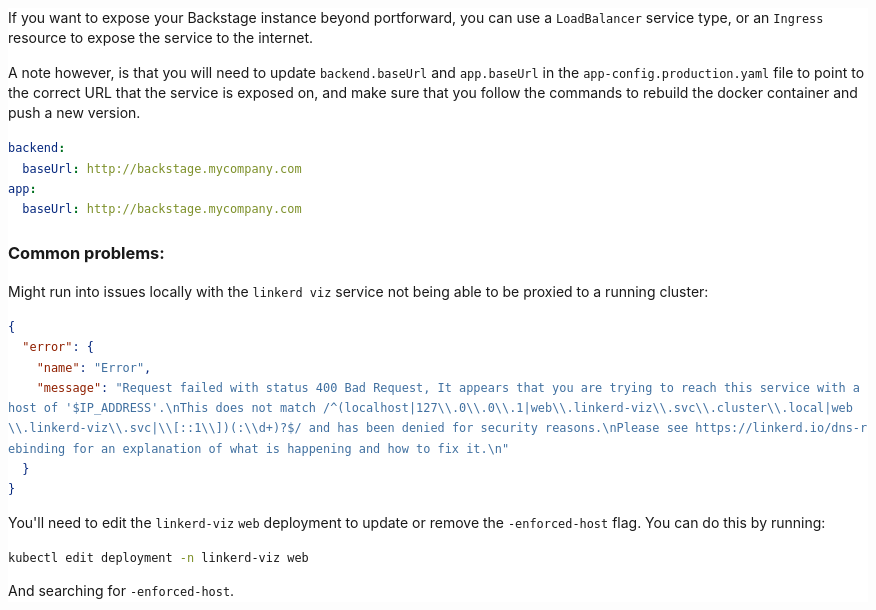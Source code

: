 If you want to expose your Backstage instance beyond portforward, you can use a `LoadBalancer` service type, or an `Ingress` resource to expose the service to the internet.

A note however, is that you will need to update `backend.baseUrl` and `app.baseUrl` in the `app-config.production.yaml` file to point to the correct URL that the service is exposed on, and make sure that you follow the commands to rebuild the docker container and push a new version.

```yaml
backend:
  baseUrl: http://backstage.mycompany.com
app:
  baseUrl: http://backstage.mycompany.com
```

### Common problems:

Might run into issues locally with the `linkerd viz` service not being able to be proxied to a running cluster:

```json
{
  "error": {
    "name": "Error",
    "message": "Request failed with status 400 Bad Request, It appears that you are trying to reach this service with a host of '$IP_ADDRESS'.\nThis does not match /^(localhost|127\\.0\\.0\\.1|web\\.linkerd-viz\\.svc\\.cluster\\.local|web\\.linkerd-viz\\.svc|\\[::1\\])(:\\d+)?$/ and has been denied for security reasons.\nPlease see https://linkerd.io/dns-rebinding for an explanation of what is happening and how to fix it.\n"
  }
}
```

You'll need to edit the `linkerd-viz` `web` deployment to update or remove the `-enforced-host` flag. You can do this by running:

```bash
kubectl edit deployment -n linkerd-viz web
```

And searching for `-enforced-host`.
